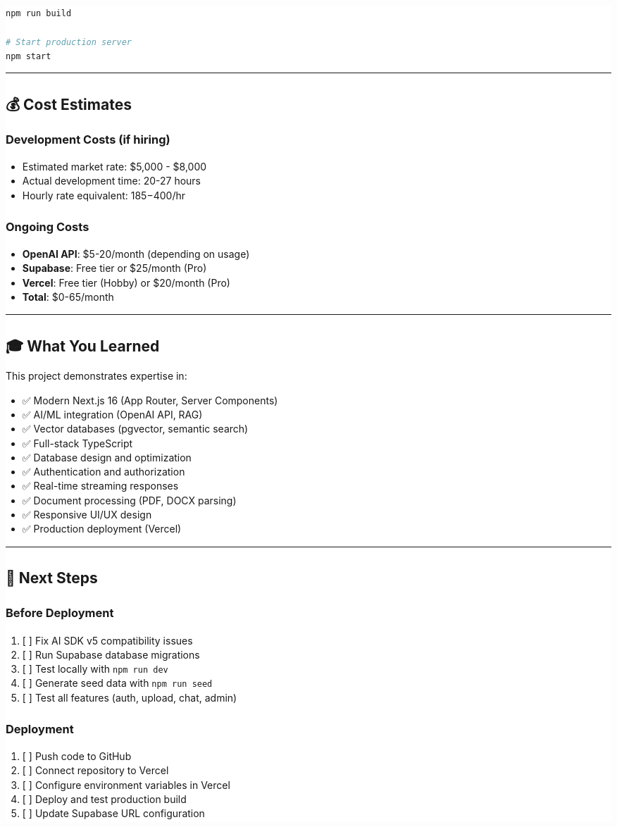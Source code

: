 ```bash
npm run build

# Start production server
npm start
```

---

## 💰 Cost Estimates

### Development Costs (if hiring)
- Estimated market rate: $5,000 - $8,000
- Actual development time: 20-27 hours
- Hourly rate equivalent: $185-$400/hr

### Ongoing Costs
- **OpenAI API**: $5-20/month (depending on usage)
- **Supabase**: Free tier or $25/month (Pro)
- **Vercel**: Free tier (Hobby) or $20/month (Pro)
- **Total**: $0-65/month

---

## 🎓 What You Learned

This project demonstrates expertise in:
- ✅ Modern Next.js 16 (App Router, Server Components)
- ✅ AI/ML integration (OpenAI API, RAG)
- ✅ Vector databases (pgvector, semantic search)
- ✅ Full-stack TypeScript
- ✅ Database design and optimization
- ✅ Authentication and authorization
- ✅ Real-time streaming responses
- ✅ Document processing (PDF, DOCX parsing)
- ✅ Responsive UI/UX design
- ✅ Production deployment (Vercel)

---

## 🚀 Next Steps

### Before Deployment
1. [ ] Fix AI SDK v5 compatibility issues
2. [ ] Run Supabase database migrations
3. [ ] Test locally with `npm run dev`
4. [ ] Generate seed data with `npm run seed`
5. [ ] Test all features (auth, upload, chat, admin)

### Deployment
1. [ ] Push code to GitHub
2. [ ] Connect repository to Vercel
3. [ ] Configure environment variables in Vercel
4. [ ] Deploy and test production build
5. [ ] Update Supabase URL configuration
